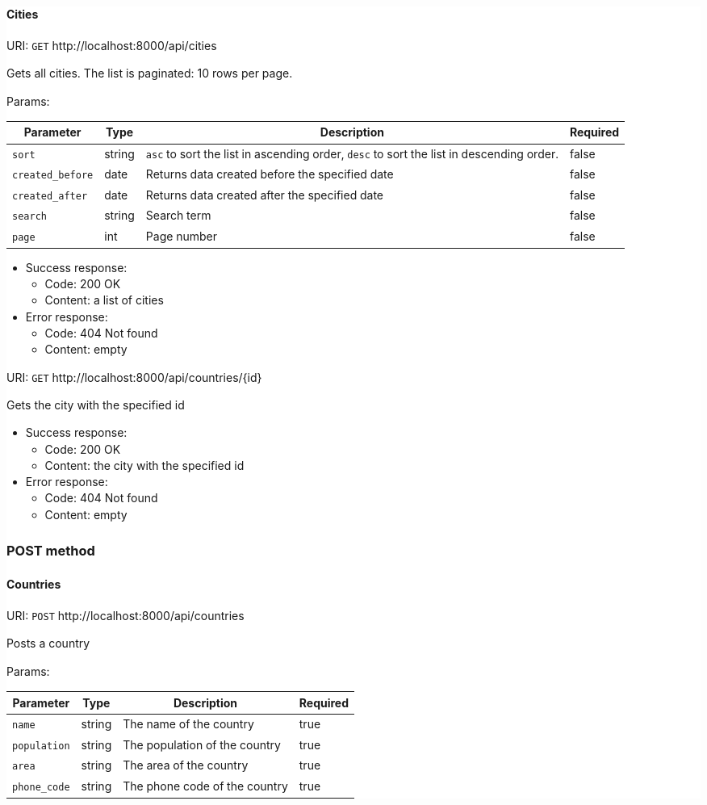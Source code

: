 #### Cities

URI: `GET` http://localhost:8000/api/cities

Gets all cities. The list is paginated: 10 rows per page.

Params:

|Parameter       |Type  |Description                                                                            |Required|
|----------------|------|---------------------------------------------------------------------------------------|--------|
|`sort`          |string|`asc` to sort the list in ascending order, `desc` to sort the list in descending order.|false   |
|`created_before`|date  |Returns data created before the specified date                                         |false   |
|`created_after` |date  |Returns data created after the specified date                                          |false   |
|`search`        |string|Search term                                                                            |false   |
|`page`          |int   |Page number                                                                            |false   |

* Success response:
    * Code: 200 OK
    * Content: a list of cities
* Error response:
    * Code: 404 Not found
    * Content: empty

URI: `GET` http://localhost:8000/api/countries/{id}

Gets the city with the specified id

* Success response:
    * Code: 200 OK
    * Content: the city with the specified id
* Error response:
    * Code: 404 Not found
    * Content: empty

### POST method

#### Countries

URI: `POST` http://localhost:8000/api/countries

Posts a country

Params:

|Parameter   |Type  |Description                  |Required|
|------------|------|-----------------------------|--------|
|`name`      |string|The name of the country      |true    |
|`population`|string|The population of the country|true    |
|`area`      |string|The area of the country      |true    |
|`phone_code`|string|The phone code of the country|true    |
